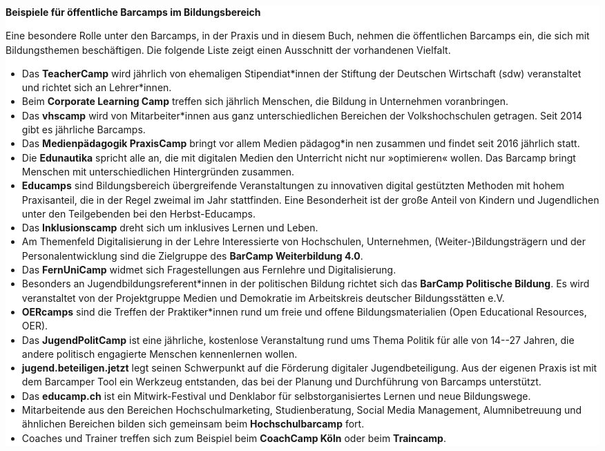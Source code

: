 **Beispiele für öffentliche Barcamps im Bildungsbereich**

Eine besondere Rolle unter den Barcamps, in der Praxis und in diesem
Buch, nehmen die öffentlichen Barcamps ein, die sich mit Bildungsthemen
beschäftigen. Die folgende Liste zeigt einen Ausschnitt der vorhandenen
Vielfalt.

-   Das **TeacherCamp** wird jährlich von ehemaligen Stipendiat\*innen
    der Stiftung der Deutschen Wirtschaft (sdw) veranstaltet und richtet
    sich an Lehrer\*innen.
-   Beim **Corporate Learning Camp** treffen sich jährlich Menschen, die
    Bildung in Unternehmen voranbringen.
-   Das **vhscamp** wird von Mitarbeiter\*innen aus ganz
    unterschiedlichen Bereichen der Volkshochschulen getragen. Seit 2014
    gibt es jährliche Barcamps.
-   Das **Medienpädagogik PraxisCamp** bringt vor allem Medien
    pädagog\*in nen zusammen und findet seit 2016 jährlich statt.
-   Die **Edunautika** spricht alle an, die mit digitalen Medien den
    Unterricht nicht nur »optimieren« wollen. Das Barcamp bringt
    Menschen mit unterschiedlichen Hintergründen zusammen.
-   **Educamps** sind Bildungsbereich übergreifende Veranstaltungen zu
    innovativen digital gestützten Methoden mit hohem Praxisanteil, die
    in der Regel zweimal im Jahr stattfinden. Eine Besonderheit ist der
    große Anteil von Kindern und Jugendlichen unter den Teilgebenden bei
    den Herbst-Educamps.
-   Das **Inklusionscamp** dreht sich um inklusives Lernen und Leben.
-   Am Themenfeld Digitalisierung in der Lehre Interessierte von
    Hochschulen, Unternehmen, (Weiter-)Bildungsträgern und der
    Personalentwicklung sind die Zielgruppe des **BarCamp Weiterbildung
    4.0**.
-   Das **FernUniCamp** widmet sich Fragestellungen aus Fernlehre und
    Digitalisierung.
-   Besonders an Jugendbildungsreferent\*innen in der politischen
    Bildung richtet sich das **BarCamp Politische Bildung**. Es wird
    veranstaltet von der Projektgruppe Medien und Demokratie im
    Arbeitskreis deutscher Bildungsstätten e.V.
-   **OERcamps** sind die Treffen der Praktiker\*innen rund um freie und
    offene Bildungsmaterialien (Open Educational Resources, OER).
-   Das **JugendPolitCamp** ist eine jährliche, kostenlose Veranstaltung
    rund ums Thema Politik für alle von 14--27 Jahren, die andere
    politisch engagierte Menschen kennenlernen wollen.
-   **jugend.beteiligen.jetzt** legt seinen Schwerpunkt auf die
    Förderung digitaler Jugendbeteiligung. Aus der eigenen Praxis ist
    mit dem Barcamper Tool ein Werkzeug entstanden, das bei der Planung
    und Durchführung von Barcamps unterstützt.
-   Das **educamp.ch** ist ein Mitwirk-Festival und Denklabor für
    selbstorganisiertes Lernen und neue Bildungswege.
-   Mitarbeitende aus den Bereichen Hochschulmarketing, Studienberatung,
    Social Media Management, Alumnibetreuung und ähnlichen Bereichen
    bilden sich gemeinsam beim **Hochschulbarcamp** fort.
-   Coaches und Trainer treffen sich zum Beispiel beim **CoachCamp
    Köln** oder beim **Traincamp**.
